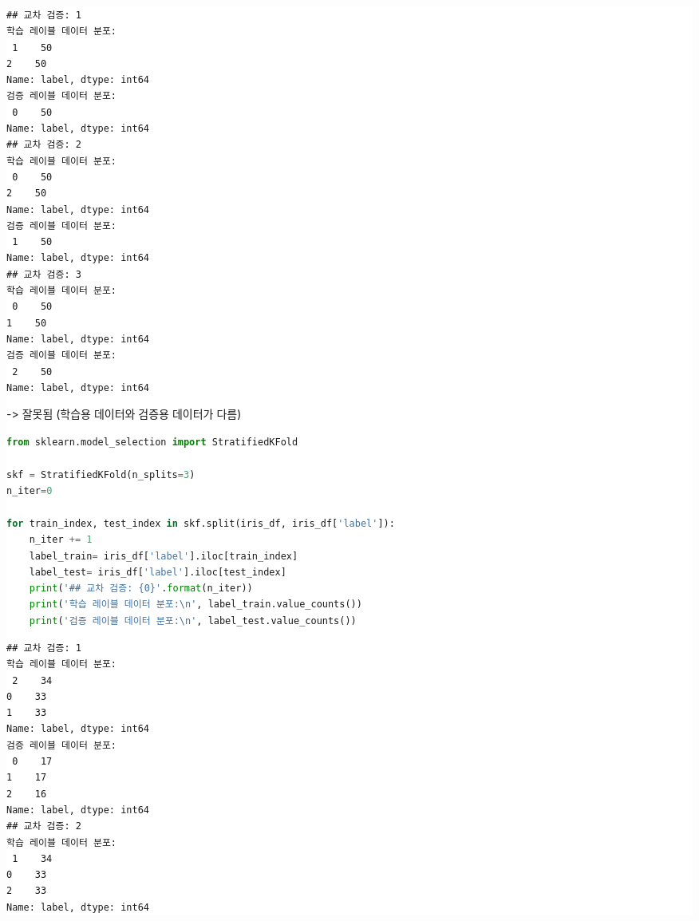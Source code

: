     ## 교차 검증: 1
    학습 레이블 데이터 분포:
     1    50
    2    50
    Name: label, dtype: int64
    검증 레이블 데이터 분포:
     0    50
    Name: label, dtype: int64
    ## 교차 검증: 2
    학습 레이블 데이터 분포:
     0    50
    2    50
    Name: label, dtype: int64
    검증 레이블 데이터 분포:
     1    50
    Name: label, dtype: int64
    ## 교차 검증: 3
    학습 레이블 데이터 분포:
     0    50
    1    50
    Name: label, dtype: int64
    검증 레이블 데이터 분포:
     2    50
    Name: label, dtype: int64

-> 잘못됨 (학습용 데이터와 검증용 데이터가 다름)    


```python
from sklearn.model_selection import StratifiedKFold

skf = StratifiedKFold(n_splits=3)
n_iter=0

for train_index, test_index in skf.split(iris_df, iris_df['label']):
    n_iter += 1
    label_train= iris_df['label'].iloc[train_index]
    label_test= iris_df['label'].iloc[test_index]
    print('## 교차 검증: {0}'.format(n_iter))
    print('학습 레이블 데이터 분포:\n', label_train.value_counts())
    print('검증 레이블 데이터 분포:\n', label_test.value_counts())
```

    ## 교차 검증: 1
    학습 레이블 데이터 분포:
     2    34
    0    33
    1    33
    Name: label, dtype: int64
    검증 레이블 데이터 분포:
     0    17
    1    17
    2    16
    Name: label, dtype: int64
    ## 교차 검증: 2
    학습 레이블 데이터 분포:
     1    34
    0    33
    2    33
    Name: label, dtype: int64